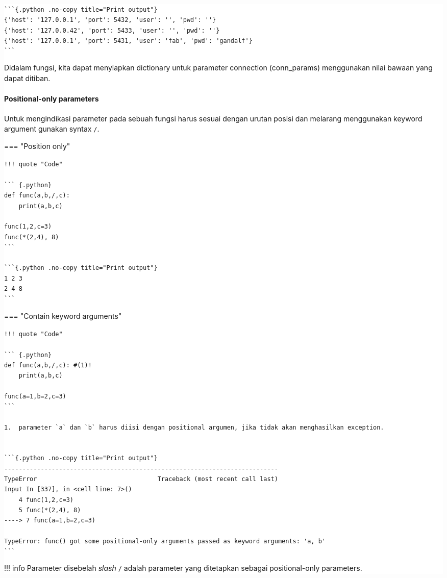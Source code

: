 
    ```{.python .no-copy title="Print output"}
    {'host': '127.0.0.1', 'port': 5432, 'user': '', 'pwd': ''}
    {'host': '127.0.0.42', 'port': 5433, 'user': '', 'pwd': ''}
    {'host': '127.0.0.1', 'port': 5431, 'user': 'fab', 'pwd': 'gandalf'}
    ```

Didalam fungsi, kita dapat menyiapkan dictionary untuk parameter connection (conn_params) menggunakan nilai bawaan yang dapat ditiban.

#### Positional-only parameters
Untuk mengindikasi parameter pada sebuah fungsi harus sesuai dengan urutan posisi dan melarang menggunakan keyword argument gunakan syntax `/`.

=== "Position only"

    !!! quote "Code"

    ``` {.python}
    def func(a,b,/,c):
        print(a,b,c)

    func(1,2,c=3)
    func(*(2,4), 8)
    ```

    ```{.python .no-copy title="Print output"}
    1 2 3
    2 4 8
    ```

=== "Contain keyword arguments"

    !!! quote "Code"

    ``` {.python}
    def func(a,b,/,c): #(1)!
        print(a,b,c)

    func(a=1,b=2,c=3)
    ```

    1.  parameter `a` dan `b` harus diisi dengan positional argumen, jika tidak akan menghasilkan exception.  


    ```{.python .no-copy title="Print output"}
    ---------------------------------------------------------------------------
    TypeError                                 Traceback (most recent call last)
    Input In [337], in <cell line: 7>()
        4 func(1,2,c=3)
        5 func(*(2,4), 8)
    ----> 7 func(a=1,b=2,c=3)

    TypeError: func() got some positional-only arguments passed as keyword arguments: 'a, b'
    ```

!!! info
    Parameter disebelah *slash* `/` adalah parameter yang ditetapkan sebagai positional-only parameters.
